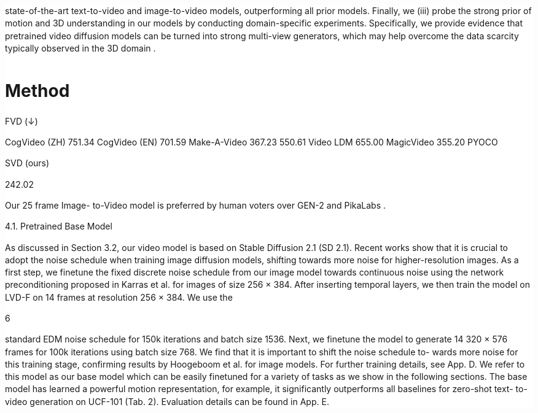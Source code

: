 state-of-the-art text-to-video and image-to-video models,
outperforming all prior models. Finally, we (iii) probe the
strong prior of motion and 3D understanding in our models
by conducting domain-specific experiments. Specifically,
we provide evidence that pretrained video diffusion models
can be turned into strong multi-view generators, which may
help overcome the data scarcity typically observed in the
3D domain .

# Method

FVD (↓)

CogVideo (ZH)  751.34
CogVideo (EN)  701.59
Make-A-Video  367.23
550.61
Video LDM 
655.00
MagicVideo 
355.20
PYOCO 

SVD (ours)

242.02

Our 25 frame Image-
to-Video model is preferred by
human voters over GEN-2 
and PikaLabs .

4.1. Pretrained Base Model

As discussed in Section 3.2, our video model is based on
Stable Diffusion 2.1  (SD 2.1). Recent works  show
that it is crucial to adopt the noise schedule when training
image diffusion models, shifting towards more noise for
higher-resolution images. As a first step, we finetune the
fixed discrete noise schedule from our image model towards
continuous noise  using the network preconditioning
proposed in Karras et al.  for images of size 256 × 384.
After inserting temporal layers, we then train the model on
LVD-F on 14 frames at resolution 256 × 384. We use the

6

standard EDM noise schedule  for 150k iterations and
batch size 1536. Next, we finetune the model to generate 14
320 × 576 frames for 100k iterations using batch size 768.
We find that it is important to shift the noise schedule to-
wards more noise for this training stage, confirming results
by Hoogeboom et al.  for image models. For further
training details, see App. D. We refer to this model as our
base model which can be easily finetuned for a variety of
tasks as we show in the following sections. The base model
has learned a powerful motion representation, for example,
it significantly outperforms all baselines for zero-shot text-
to-video generation on UCF-101  (Tab. 2). Evaluation
details can be found in App. E.
